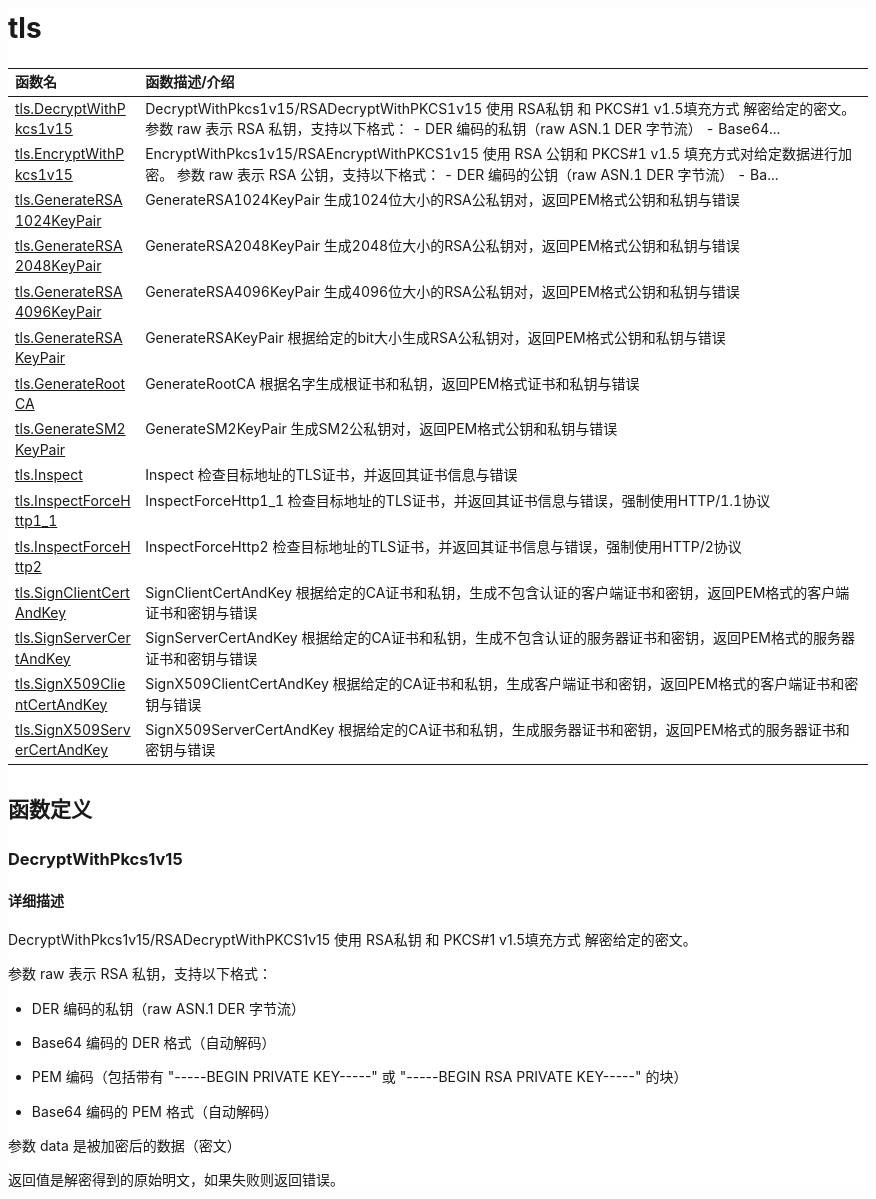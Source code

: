 # tls

|函数名|函数描述/介绍|
|:------|:--------|
| [tls.DecryptWithPkcs1v15](#decryptwithpkcs1v15) |DecryptWithPkcs1v15/RSADecryptWithPKCS1v15 使用 RSA私钥 和 PKCS#1 v1.5填充方式 解密给定的密文。  参数 raw 表示 RSA 私钥，支持以下格式：    - DER 编码的私钥（raw ASN.1 DER 字节流）    - Base64...|
| [tls.EncryptWithPkcs1v15](#encryptwithpkcs1v15) |EncryptWithPkcs1v15/RSAEncryptWithPKCS1v15 使用 RSA 公钥和 PKCS#1 v1.5 填充方式对给定数据进行加密。    参数 raw 表示 RSA 公钥，支持以下格式：    - DER 编码的公钥（raw ASN.1 DER 字节流）    - Ba...|
| [tls.GenerateRSA1024KeyPair](#generatersa1024keypair) |GenerateRSA1024KeyPair 生成1024位大小的RSA公私钥对，返回PEM格式公钥和私钥与错误  |
| [tls.GenerateRSA2048KeyPair](#generatersa2048keypair) |GenerateRSA2048KeyPair 生成2048位大小的RSA公私钥对，返回PEM格式公钥和私钥与错误  |
| [tls.GenerateRSA4096KeyPair](#generatersa4096keypair) |GenerateRSA4096KeyPair 生成4096位大小的RSA公私钥对，返回PEM格式公钥和私钥与错误  |
| [tls.GenerateRSAKeyPair](#generatersakeypair) |GenerateRSAKeyPair 根据给定的bit大小生成RSA公私钥对，返回PEM格式公钥和私钥与错误  |
| [tls.GenerateRootCA](#generaterootca) |GenerateRootCA 根据名字生成根证书和私钥，返回PEM格式证书和私钥与错误  |
| [tls.GenerateSM2KeyPair](#generatesm2keypair) |GenerateSM2KeyPair 生成SM2公私钥对，返回PEM格式公钥和私钥与错误  |
| [tls.Inspect](#inspect) |Inspect 检查目标地址的TLS证书，并返回其证书信息与错误  |
| [tls.InspectForceHttp1_1](#inspectforcehttp1_1) |InspectForceHttp1_1 检查目标地址的TLS证书，并返回其证书信息与错误，强制使用HTTP/1.1协议  |
| [tls.InspectForceHttp2](#inspectforcehttp2) |InspectForceHttp2 检查目标地址的TLS证书，并返回其证书信息与错误，强制使用HTTP/2协议  |
| [tls.SignClientCertAndKey](#signclientcertandkey) |SignClientCertAndKey 根据给定的CA证书和私钥，生成不包含认证的客户端证书和密钥，返回PEM格式的客户端证书和密钥与错误  |
| [tls.SignServerCertAndKey](#signservercertandkey) |SignServerCertAndKey 根据给定的CA证书和私钥，生成不包含认证的服务器证书和密钥，返回PEM格式的服务器证书和密钥与错误  |
| [tls.SignX509ClientCertAndKey](#signx509clientcertandkey) |SignX509ClientCertAndKey 根据给定的CA证书和私钥，生成客户端证书和密钥，返回PEM格式的客户端证书和密钥与错误  |
| [tls.SignX509ServerCertAndKey](#signx509servercertandkey) |SignX509ServerCertAndKey 根据给定的CA证书和私钥，生成服务器证书和密钥，返回PEM格式的服务器证书和密钥与错误  |


## 函数定义
### DecryptWithPkcs1v15

#### 详细描述
DecryptWithPkcs1v15/RSADecryptWithPKCS1v15 使用 RSA私钥 和 PKCS#1 v1.5填充方式 解密给定的密文。

参数 raw 表示 RSA 私钥，支持以下格式：

  - DER 编码的私钥（raw ASN.1 DER 字节流）

  - Base64 编码的 DER 格式（自动解码）

  - PEM 编码（包括带有 &#34;-----BEGIN PRIVATE KEY-----&#34; 或 &#34;-----BEGIN RSA PRIVATE KEY-----&#34; 的块）

  - Base64 编码的 PEM 格式（自动解码）



参数 data 是被加密后的数据（密文）

返回值是解密得到的原始明文，如果失败则返回错误。
